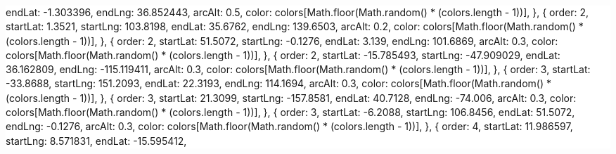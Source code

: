 endLat: -1.303396,
endLng: 36.852443,
arcAlt: 0.5,
color: colors[Math.floor(Math.random() * (colors.length - 1))],
},
{
order: 2,
startLat: 1.3521,
startLng: 103.8198,
endLat: 35.6762,
endLng: 139.6503,
arcAlt: 0.2,
color: colors[Math.floor(Math.random() * (colors.length - 1))],
},
{
order: 2,
startLat: 51.5072,
startLng: -0.1276,
endLat: 3.139,
endLng: 101.6869,
arcAlt: 0.3,
color: colors[Math.floor(Math.random() * (colors.length - 1))],
},
{
order: 2,
startLat: -15.785493,
startLng: -47.909029,
endLat: 36.162809,
endLng: -115.119411,
arcAlt: 0.3,
color: colors[Math.floor(Math.random() * (colors.length - 1))],
},
{
order: 3,
startLat: -33.8688,
startLng: 151.2093,
endLat: 22.3193,
endLng: 114.1694,
arcAlt: 0.3,
color: colors[Math.floor(Math.random() * (colors.length - 1))],
},
{
order: 3,
startLat: 21.3099,
startLng: -157.8581,
endLat: 40.7128,
endLng: -74.006,
arcAlt: 0.3,
color: colors[Math.floor(Math.random() * (colors.length - 1))],
},
{
order: 3,
startLat: -6.2088,
startLng: 106.8456,
endLat: 51.5072,
endLng: -0.1276,
arcAlt: 0.3,
color: colors[Math.floor(Math.random() * (colors.length - 1))],
},
{
order: 4,
startLat: 11.986597,
startLng: 8.571831,
endLat: -15.595412,